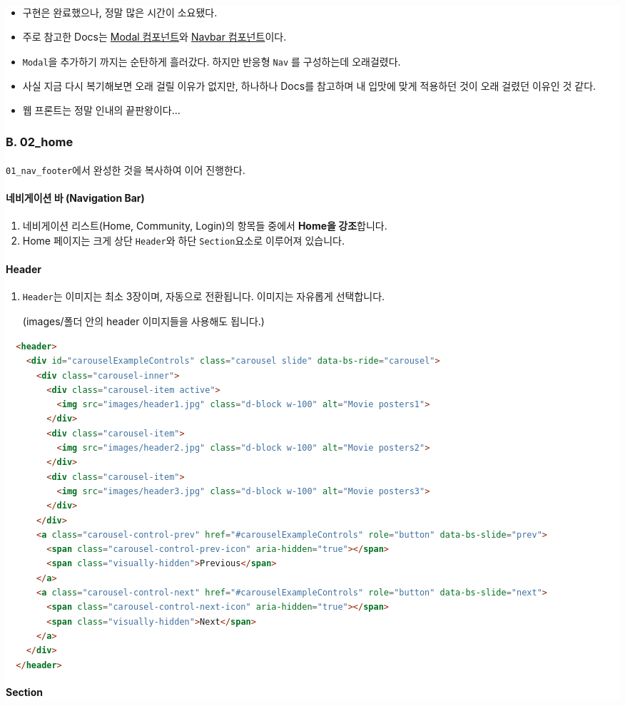 - 구현은 완료했으나, 정말 많은 시간이 소요됐다.
- 주로 참고한 Docs는 [Modal 컴포넌트](https://getbootstrap.com/docs/5.0/components/modal/)와 [Navbar 컴포넌트](https://getbootstrap.com/docs/5.0/components/navbar/)이다.
- `Modal`을 추가하기 까지는 순탄하게 흘러갔다. 하지만 반응형 `Nav` 를 구성하는데 오래걸렸다.

- 사실 지금 다시 복기해보면 오래 걸릴 이유가 없지만, 하나하나 Docs를 참고하며 내 입맛에 맞게 적용하던 것이 오래 걸렸던 이유인 것 같다.
- 웹 프론트는 정말 인내의 끝판왕이다...



### B. 02_home

`01_nav_footer`에서 완성한 것을 복사하여 이어 진행한다.

#### 네비게이션 바 (Navigation Bar)

1. 네비게이션 리스트(Home, Community, Login)의 항목들 중에서 **Home을 강조**합니다.
2. Home 페이지는 크게 상단 `Header`와 하단 `Section`요소로 이루어져 있습니다.

#### Header

1. `Header`는 이미지는 최소 3장이며, 자동으로 전환됩니다. 이미지는 자유롭게 선택합니다.

   (images/폴더 안의 header 이미지들을 사용해도 됩니다.)

```html
  <header>
    <div id="carouselExampleControls" class="carousel slide" data-bs-ride="carousel">
      <div class="carousel-inner">
        <div class="carousel-item active">
          <img src="images/header1.jpg" class="d-block w-100" alt="Movie posters1">
        </div>
        <div class="carousel-item">
          <img src="images/header2.jpg" class="d-block w-100" alt="Movie posters2">
        </div>
        <div class="carousel-item">
          <img src="images/header3.jpg" class="d-block w-100" alt="Movie posters3">
        </div>
      </div>
      <a class="carousel-control-prev" href="#carouselExampleControls" role="button" data-bs-slide="prev">
        <span class="carousel-control-prev-icon" aria-hidden="true"></span>
        <span class="visually-hidden">Previous</span>
      </a>
      <a class="carousel-control-next" href="#carouselExampleControls" role="button" data-bs-slide="next">
        <span class="carousel-control-next-icon" aria-hidden="true"></span>
        <span class="visually-hidden">Next</span>
      </a>
    </div>
  </header>
```

#### Section
